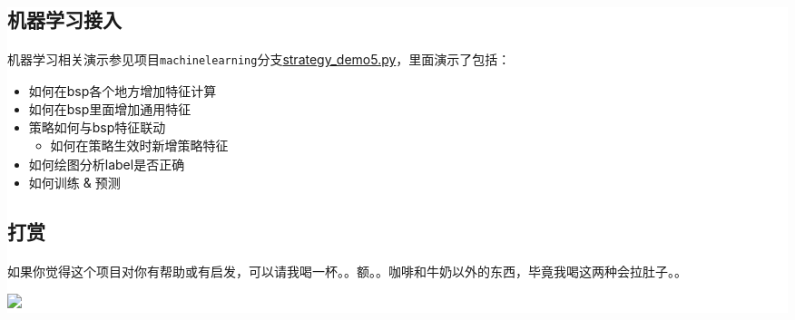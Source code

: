 
## 机器学习接入
机器学习相关演示参见项目`machinelearning`分支[strategy_demo5.py](./Debug/strategy_demo5.py)，里面演示了包括：
- 如何在bsp各个地方增加特征计算
- 如何在bsp里面增加通用特征
- 策略如何与bsp特征联动
  - 如何在策略生效时新增策略特征
- 如何绘图分析label是否正确
- 如何训练 & 预测


## 打赏
如果你觉得这个项目对你有帮助或有启发，可以请我喝一杯。。额。。咖啡和牛奶以外的东西，毕竟我喝这两种会拉肚子。。

<img src="./Image/coffee.jpeg" width="300"/>

